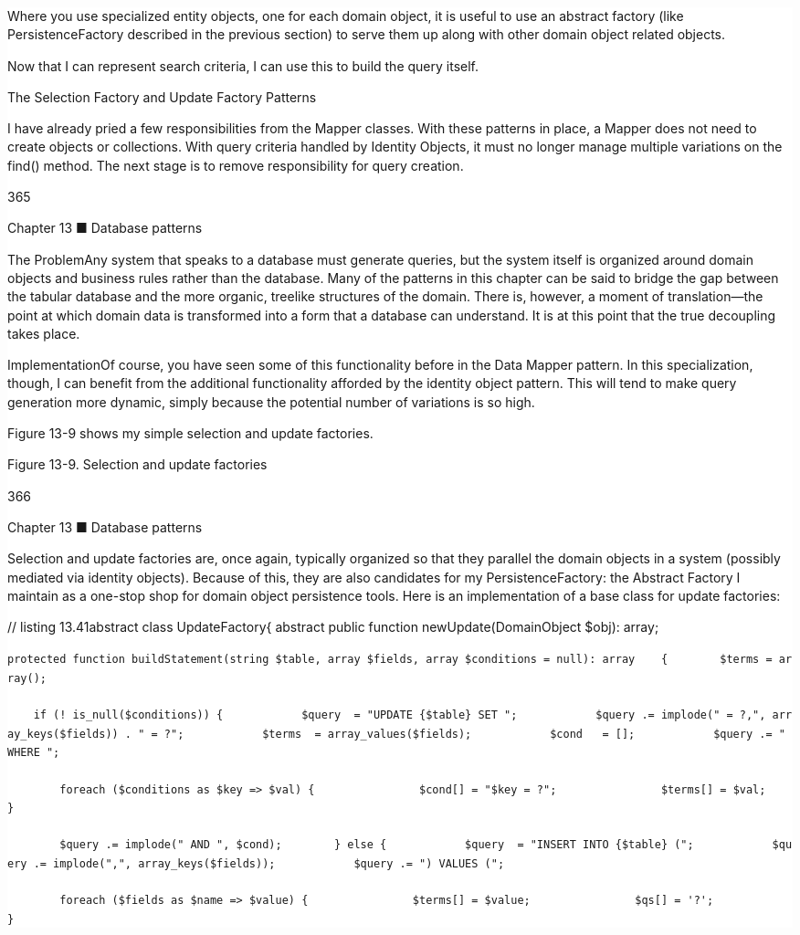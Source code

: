 Where you use specialized entity objects, one for each domain object, it is useful to use an abstract factory (like PersistenceFactory described in the previous section) to serve them up along with other domain object related objects.

Now that I can represent search criteria, I can use this to build the query itself.

The Selection Factory and Update Factory Patterns

I have already pried a few responsibilities from the Mapper classes. With these patterns in place, a Mapper does not need to create objects or collections. With query criteria handled by Identity Objects, it must no longer manage multiple variations on the find() method. The next stage is to remove responsibility for query creation.

365

Chapter 13 ■ Database patterns

The ProblemAny system that speaks to a database must generate queries, but the system itself is organized around domain objects and business rules rather than the database. Many of the patterns in this chapter can be said to bridge the gap between the tabular database and the more organic, treelike structures of the domain. There is, however, a moment of translation—the point at which domain data is transformed into a form that a database can understand. It is at this point that the true decoupling takes place.

ImplementationOf course, you have seen some of this functionality before in the Data Mapper pattern. In this specialization, though, I can benefit from the additional functionality afforded by the identity object pattern. This will tend to make query generation more dynamic, simply because the potential number of variations is so high.

Figure 13-9 shows my simple selection and update factories.

Figure 13-9.  Selection and update factories

366

Chapter 13 ■ Database patterns

Selection and update factories are, once again, typically organized so that they parallel the domain objects in a system (possibly mediated via identity objects). Because of this, they are also candidates for my PersistenceFactory: the Abstract Factory I maintain as a one-stop shop for domain object persistence tools. Here is an implementation of a base class for update factories:

// listing 13.41abstract class UpdateFactory{    abstract public function newUpdate(DomainObject $obj): array;

    protected function buildStatement(string $table, array $fields, array $conditions = null): array    {        $terms = array();

        if (! is_null($conditions)) {            $query  = "UPDATE {$table} SET ";            $query .= implode(" = ?,", array_keys($fields)) . " = ?";            $terms  = array_values($fields);            $cond   = [];            $query .= " WHERE ";

            foreach ($conditions as $key => $val) {                $cond[] = "$key = ?";                $terms[] = $val;            }

            $query .= implode(" AND ", $cond);        } else {            $query  = "INSERT INTO {$table} (";            $query .= implode(",", array_keys($fields));            $query .= ") VALUES (";

            foreach ($fields as $name => $value) {                $terms[] = $value;                $qs[] = '?';            }
